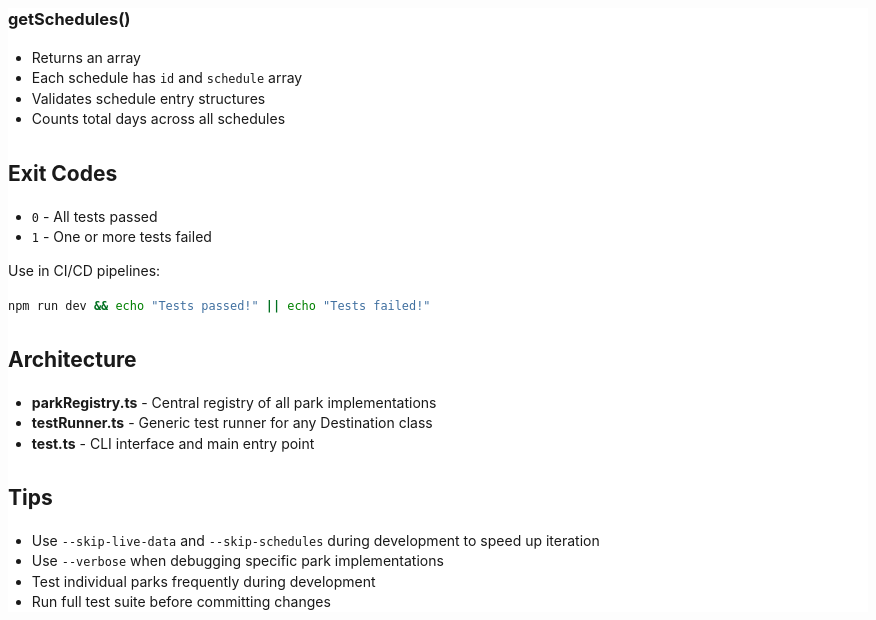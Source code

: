 ### getSchedules()
- Returns an array
- Each schedule has `id` and `schedule` array
- Validates schedule entry structures
- Counts total days across all schedules

## Exit Codes

- `0` - All tests passed
- `1` - One or more tests failed

Use in CI/CD pipelines:

```bash
npm run dev && echo "Tests passed!" || echo "Tests failed!"
```

## Architecture

- **parkRegistry.ts** - Central registry of all park implementations
- **testRunner.ts** - Generic test runner for any Destination class
- **test.ts** - CLI interface and main entry point

## Tips

- Use `--skip-live-data` and `--skip-schedules` during development to speed up iteration
- Use `--verbose` when debugging specific park implementations
- Test individual parks frequently during development
- Run full test suite before committing changes
